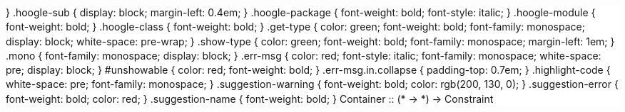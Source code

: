 }
.hoogle-sub {
display: block;
margin-left: 0.4em;
}
.hoogle-package {
font-weight: bold;
font-style: italic;
}
.hoogle-module {
font-weight: bold;
}
.hoogle-class {
font-weight: bold;
}
.get-type {
color: green;
font-weight: bold;
font-family: monospace;
display: block;
white-space: pre-wrap;
}
.show-type {
color: green;
font-weight: bold;
font-family: monospace;
margin-left: 1em;
}
.mono {
font-family: monospace;
display: block;
}
.err-msg {
color: red;
font-style: italic;
font-family: monospace;
white-space: pre;
display: block;
}
#unshowable {
color: red;
font-weight: bold;
}
.err-msg.in.collapse {
padding-top: 0.7em;
}
.highlight-code {
white-space: pre;
font-family: monospace;
}
.suggestion-warning { 
font-weight: bold;
color: rgb(200, 130, 0);
}
.suggestion-error { 
font-weight: bold;
color: red;
}
.suggestion-name {
font-weight: bold;
}
</style><span class='get-type'>Container :: (* -> *) -> Constraint</span>
